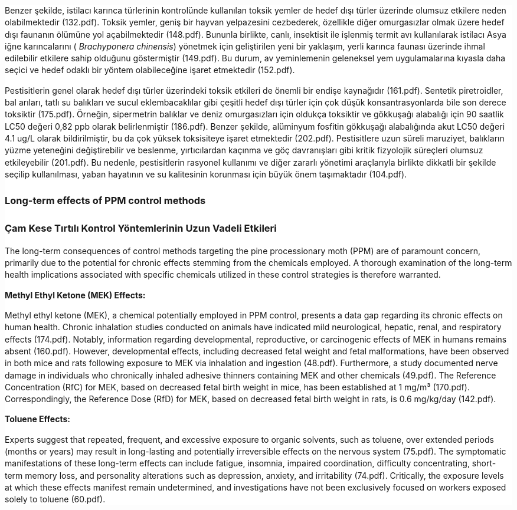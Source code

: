 Benzer şekilde, istilacı karınca türlerinin kontrolünde kullanılan toksik yemler de hedef dışı türler üzerinde olumsuz etkilere neden olabilmektedir (132.pdf). Toksik yemler, geniş bir hayvan yelpazesini cezbederek, özellikle diğer omurgasızlar olmak üzere hedef dışı faunanın ölümüne yol açabilmektedir (148.pdf). Bununla birlikte, canlı, insektisit ile işlenmiş termit avı kullanılarak istilacı Asya iğne karıncalarını ( *Brachyponera chinensis*) yönetmek için geliştirilen yeni bir yaklaşım, yerli karınca faunası üzerinde ihmal edilebilir etkilere sahip olduğunu göstermiştir (149.pdf). Bu durum, av yeminlemenin geleneksel yem uygulamalarına kıyasla daha seçici ve hedef odaklı bir yöntem olabileceğine işaret etmektedir (152.pdf).

Pestisitlerin genel olarak hedef dışı türler üzerindeki toksik etkileri de önemli bir endişe kaynağıdır (161.pdf). Sentetik piretroidler, bal arıları, tatlı su balıkları ve sucul eklembacaklılar gibi çeşitli hedef dışı türler için çok düşük konsantrasyonlarda bile son derece toksiktir (175.pdf). Örneğin, sipermetrin balıklar ve deniz omurgasızları için oldukça toksiktir ve gökkuşağı alabalığı için 90 saatlik LC50 değeri 0,82 ppb olarak belirlenmiştir (186.pdf). Benzer şekilde, alüminyum fosfitin gökkuşağı alabalığında akut LC50 değeri 4.1 ug/L olarak bildirilmiştir, bu da çok yüksek toksisiteye işaret etmektedir (202.pdf). Pestisitlere uzun süreli maruziyet, balıkların yüzme yeteneğini değiştirebilir ve beslenme, yırtıcılardan kaçınma ve göç davranışları gibi kritik fizyolojik süreçleri olumsuz etkileyebilir (201.pdf). Bu nedenle, pestisitlerin rasyonel kullanımı ve diğer zararlı yönetimi araçlarıyla birlikte dikkatli bir şekilde seçilip kullanılması, yaban hayatının ve su kalitesinin korunması için büyük önem taşımaktadır (104.pdf).



### Long-term effects of PPM control methods
### Çam Kese Tırtılı Kontrol Yöntemlerinin Uzun Vadeli Etkileri

The long-term consequences of control methods targeting the pine processionary moth (PPM) are of paramount concern, primarily due to the potential for chronic effects stemming from the chemicals employed. A thorough examination of the long-term health implications associated with specific chemicals utilized in these control strategies is therefore warranted.

**Methyl Ethyl Ketone (MEK) Effects:**

Methyl ethyl ketone (MEK), a chemical potentially employed in PPM control, presents a data gap regarding its chronic effects on human health. Chronic inhalation studies conducted on animals have indicated mild neurological, hepatic, renal, and respiratory effects (174.pdf). Notably, information regarding developmental, reproductive, or carcinogenic effects of MEK in humans remains absent (160.pdf). However, developmental effects, including decreased fetal weight and fetal malformations, have been observed in both mice and rats following exposure to MEK via inhalation and ingestion (48.pdf). Furthermore, a study documented nerve damage in individuals who chronically inhaled adhesive thinners containing MEK and other chemicals (49.pdf). The Reference Concentration (RfC) for MEK, based on decreased fetal birth weight in mice, has been established at 1 mg/m³ (170.pdf). Correspondingly, the Reference Dose (RfD) for MEK, based on decreased fetal birth weight in rats, is 0.6 mg/kg/day (142.pdf).

**Toluene Effects:**

Experts suggest that repeated, frequent, and excessive exposure to organic solvents, such as toluene, over extended periods (months or years) may result in long-lasting and potentially irreversible effects on the nervous system (75.pdf). The symptomatic manifestations of these long-term effects can include fatigue, insomnia, impaired coordination, difficulty concentrating, short-term memory loss, and personality alterations such as depression, anxiety, and irritability (74.pdf). Critically, the exposure levels at which these effects manifest remain undetermined, and investigations have not been exclusively focused on workers exposed solely to toluene (60.pdf).
